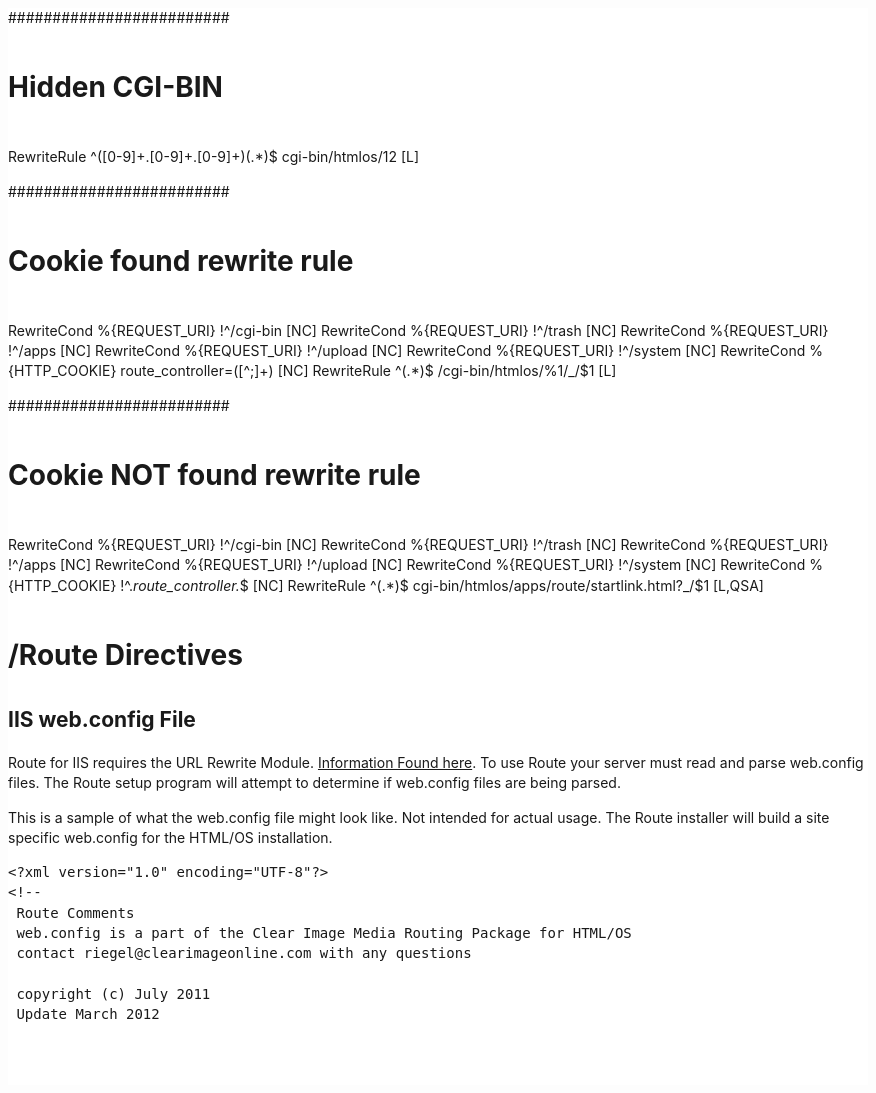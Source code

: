   #########################
  # Hidden CGI-BIN
  #
  RewriteRule ^([0-9]+\.[0-9]+\.[0-9]+)(.*)$ cgi-bin/htmlos/$1$2 [L]

  #########################
  # Cookie found rewrite rule
  #
  RewriteCond %{REQUEST_URI} !^/cgi-bin [NC]
  RewriteCond %{REQUEST_URI} !^/trash [NC]
  RewriteCond %{REQUEST_URI} !^/apps [NC]
  RewriteCond %{REQUEST_URI} !^/upload [NC]
  RewriteCond %{REQUEST_URI} !^/system [NC]
  RewriteCond %{HTTP_COOKIE} route_controller=([^;]+) [NC]
  RewriteRule ^(.*)$ /cgi-bin/htmlos/%1/_/$1 [L]

  #########################
  # Cookie NOT found rewrite rule
  #
  RewriteCond %{REQUEST_URI} !^/cgi-bin [NC]
  RewriteCond %{REQUEST_URI} !^/trash [NC]
  RewriteCond %{REQUEST_URI} !^/apps [NC]
  RewriteCond %{REQUEST_URI} !^/upload [NC]
  RewriteCond %{REQUEST_URI} !^/system [NC]
  RewriteCond %{HTTP_COOKIE} !^.*route_controller.*$ [NC]
  RewriteRule ^(.*)$ cgi-bin/htmlos/apps/route/startlink.html?_/$1 [L,QSA]

  # /Route Directives
</pre>



IIS web.config File
---------------------
Route for IIS requires the URL Rewrite Module. <a href="http://www.iis.net/download/URLRewrite">Information Found here</a>. To use Route your server must read and parse web.config files. The Route setup program will attempt to determine if web.config files are being parsed.

This is a sample of what the web.config file might look like. Not intended for actual usage. The Route installer will build a site specific web.config for the HTML/OS installation.
<pre>
&lt;?xml version="1.0" encoding="UTF-8"?&gt;
&lt;!--
 Route Comments
 web.config is a part of the Clear Image Media Routing Package for HTML/OS
 contact riegel@clearimageonline.com with any questions

 copyright (c) July 2011
 Update March 2012
